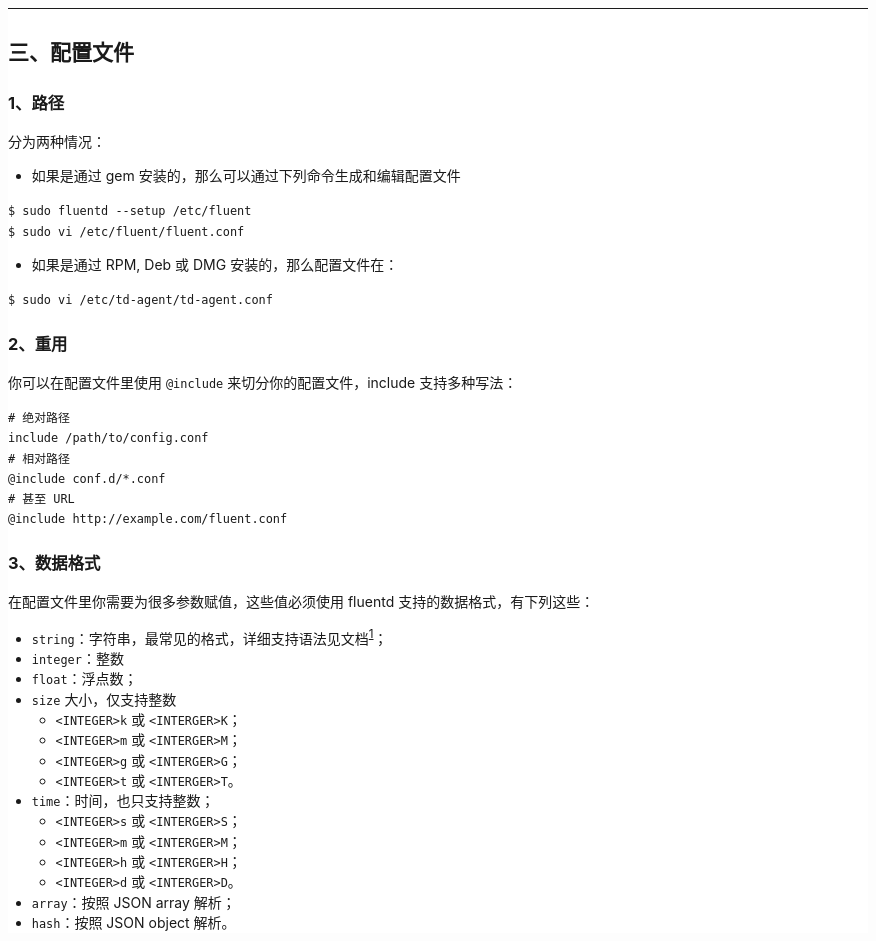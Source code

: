 * * *

## 三、配置文件

### 1、路径

分为两种情况：

*   如果是通过 gem 安装的，那么可以通过下列命令生成和编辑配置文件

```
$ sudo fluentd --setup /etc/fluent
$ sudo vi /etc/fluent/fluent.conf

```

*   如果是通过 RPM, Deb 或 DMG 安装的，那么配置文件在：

```
$ sudo vi /etc/td-agent/td-agent.conf

```

### 2、重用

你可以在配置文件里使用 `@include` 来切分你的配置文件，include 支持多种写法：

```
# 绝对路径
include /path/to/config.conf
# 相对路径
@include conf.d/*.conf
# 甚至 URL
@include http://example.com/fluent.conf

```

### 3、数据格式

在配置文件里你需要为很多参数赋值，这些值必须使用 fluentd 支持的数据格式，有下列这些：

*   `string`：字符串，最常见的格式，详细支持语法见文档<sup class="footnote-ref" id="fnref-literal">[1](#fn-literal)</sup>；
*   `integer`：整数
*   `float`：浮点数；
*   `size` 大小，仅支持整数
    *   `<INTEGER>k` 或 `<INTERGER>K`；
    *   `<INTEGER>m` 或 `<INTERGER>M`；
    *   `<INTEGER>g` 或 `<INTERGER>G`；
    *   `<INTEGER>t` 或 `<INTERGER>T`。
*   `time`：时间，也只支持整数；
    *   `<INTEGER>s` 或 `<INTERGER>S`；
    *   `<INTEGER>m` 或 `<INTERGER>M`；
    *   `<INTEGER>h` 或 `<INTERGER>H`；
    *   `<INTEGER>d` 或 `<INTERGER>D`。
*   `array`：按照 JSON array 解析；
*   `hash`：按照 JSON object 解析。
